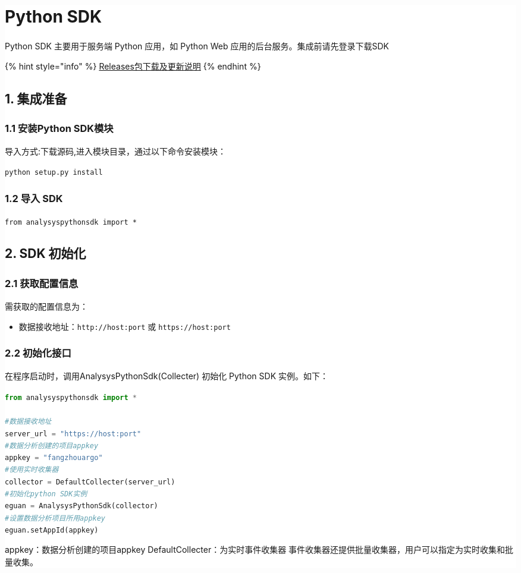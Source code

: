 # Python SDK

Python SDK 主要用于服务端 Python 应用，如 Python Web 应用的后台服务。集成前请先登录下载SDK

{% hint style="info" %}
[Releases包下载及更新说明](https://github.com/analysys/ans-python-sdk/releases)
{% endhint %}

## 1. 集成准备

### 1.1 安装Python SDK模块

导入方式:下载源码,进入模块目录，通过以下命令安装模块：

```
python setup.py install
```

### 1.2 导入 SDK

```
from analysyspythonsdk import *
```

## 2. SDK 初始化

### 2.1 获取配置信息

需获取的配置信息为：

* 数据接收地址：`http://host:port` 或 `https://host:port`

### 2.2 初始化接口

在程序启动时，调用AnalysysPythonSdk(Collecter) 初始化 Python SDK 实例。如下：

```python
from analysyspythonsdk import *

#数据接收地址
server_url = "https://host:port"
#数据分析创建的项目appkey 
appkey = "fangzhouargo"
#使用实时收集器
collector = DefaultCollecter(server_url)
#初始化python SDK实例
eguan = AnalysysPythonSdk(collector)
#设置数据分析项目所用appkey
eguan.setAppId(appkey)
```

appkey：数据分析创建的项目appkey DefaultCollecter：为实时事件收集器 事件收集器还提供批量收集器，用户可以指定为实时收集和批量收集。
